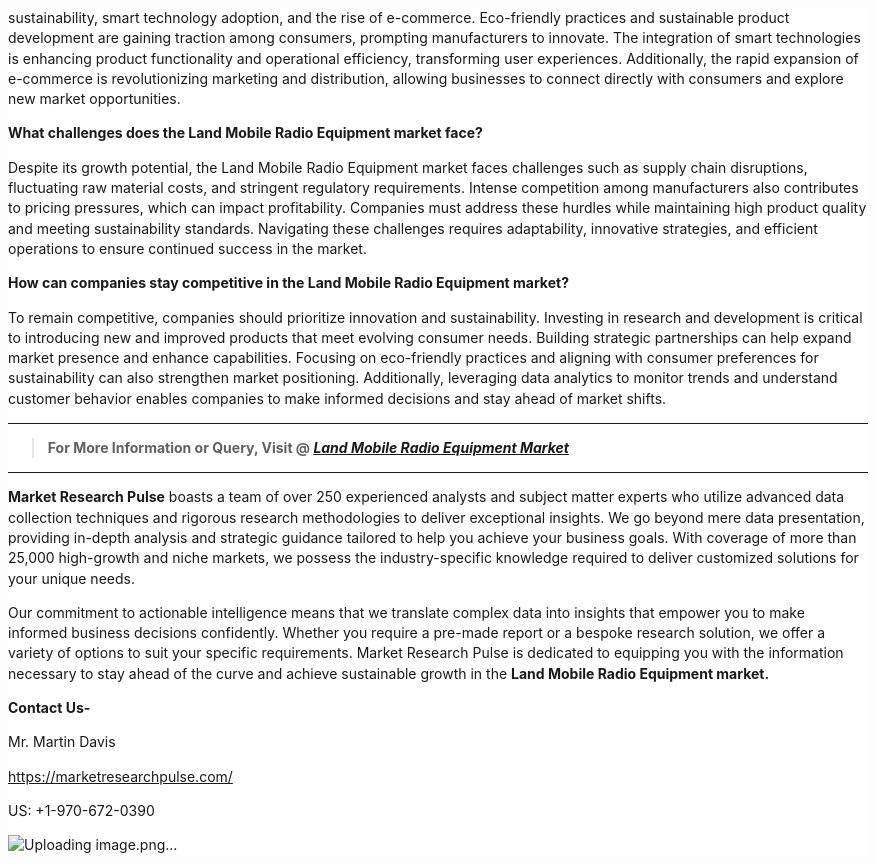 sustainability, smart technology adoption, and the rise of e-commerce. Eco-friendly practices and sustainable product development are gaining traction among consumers, prompting manufacturers to innovate. The integration of smart technologies is enhancing product functionality and operational efficiency, transforming user experiences. Additionally, the rapid expansion of e-commerce is revolutionizing marketing and distribution, allowing businesses to connect directly with consumers and explore new market opportunities.</p><p><strong>What challenges does the Land Mobile Radio Equipment market face?</strong></p><p>Despite its growth potential, the Land Mobile Radio Equipment market faces challenges such as supply chain disruptions, fluctuating raw material costs, and stringent regulatory requirements. Intense competition among manufacturers also contributes to pricing pressures, which can impact profitability. Companies must address these hurdles while maintaining high product quality and meeting sustainability standards. Navigating these challenges requires adaptability, innovative strategies, and efficient operations to ensure continued success in the market.</p><p><strong>How can companies stay competitive in the Land Mobile Radio Equipment market?</strong></p><p>To remain competitive, companies should prioritize innovation and sustainability. Investing in research and development is critical to introducing new and improved products that meet evolving consumer needs. Building strategic partnerships can help expand market presence and enhance capabilities. Focusing on eco-friendly practices and aligning with consumer preferences for sustainability can also strengthen market positioning. Additionally, leveraging data analytics to monitor trends and understand customer behavior enables companies to make informed decisions and stay ahead of market shifts.</p><hr /><blockquote><p><strong>For More Information or Query, Visit @&nbsp;<em><a href="https://marketresearchpulse.com/report/147125/land-mobile-radio-equipment-market?utm_source=Linkedin&utm_medium=029">Land Mobile Radio Equipment Market</a></em></strong></p></blockquote><hr /><p><strong>Market Research Pulse</strong> boasts a team of over 250 experienced analysts and subject matter experts who utilize advanced data collection techniques and rigorous research methodologies to deliver exceptional insights. We go beyond mere data presentation, providing in-depth analysis and strategic guidance tailored to help you achieve your business goals. With coverage of more than 25,000 high-growth and niche markets, we possess the industry-specific knowledge required to deliver customized solutions for your unique needs.</p><p>Our commitment to actionable intelligence means that we translate complex data into insights that empower you to make informed business decisions confidently. Whether you require a pre-made report or a bespoke research solution, we offer a variety of options to suit your specific requirements. Market Research Pulse is dedicated to equipping you with the information necessary to stay ahead of the curve and achieve sustainable growth in the <strong>Land Mobile Radio Equipment market.</strong></p><p><strong>Contact Us-</strong></p><p>Mr. Martin Davis</p><p>https://marketresearchpulse.com/</p><p>US: +1-970-672-0390</p>
![Uploading image.png…]()
